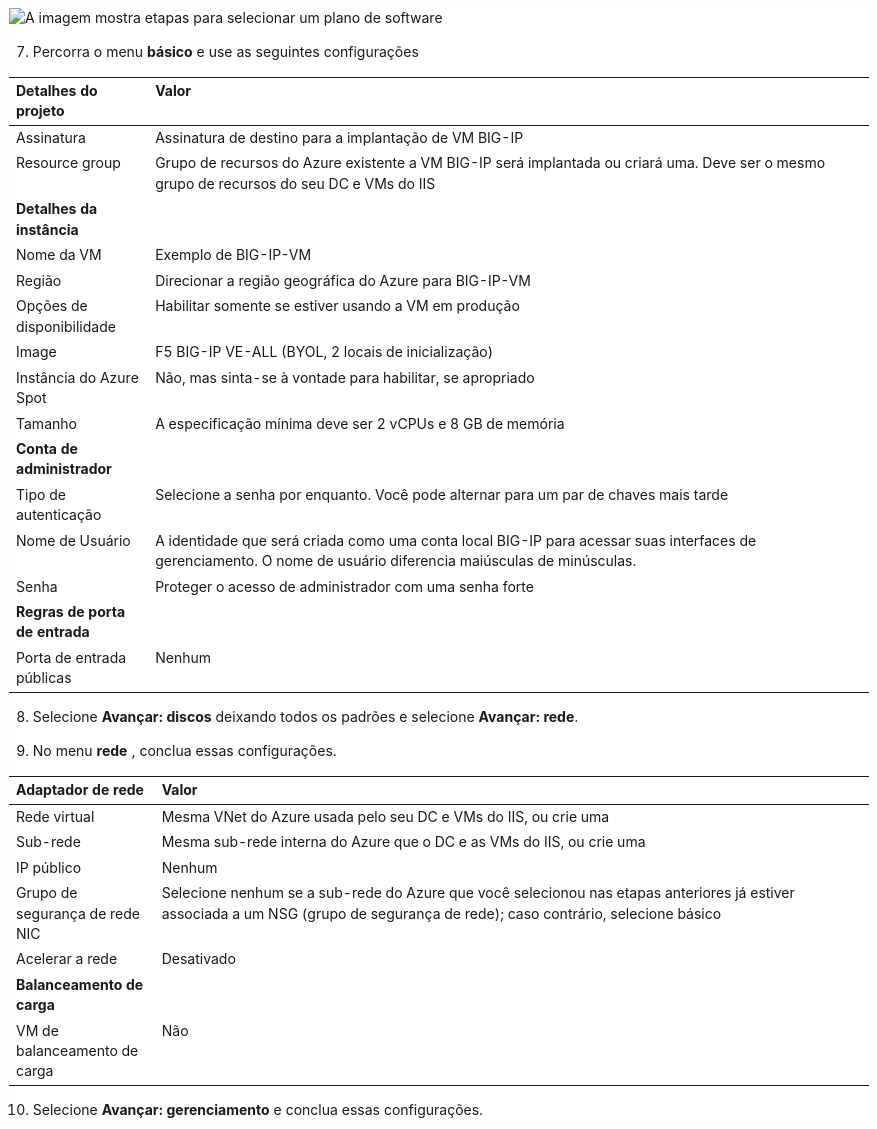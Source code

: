 ![A imagem mostra etapas para selecionar um plano de software](./media/f5ve-deployment-plan/software-plan.png)

7. Percorra o menu **básico** e use as seguintes configurações

 |  Detalhes do projeto     |  Valor     |
 |:-------|:--------|
 |Assinatura|Assinatura de destino para a implantação de VM BIG-IP|
 |Resource group | Grupo de recursos do Azure existente a VM BIG-IP será implantada ou criará uma. Deve ser o mesmo grupo de recursos do seu DC e VMs do IIS|
 | **Detalhes da instância**|  |
 |Nome da VM| Exemplo de BIG-IP-VM |
 |Região | Direcionar a região geográfica do Azure para BIG-IP-VM |
 |Opções de disponibilidade| Habilitar somente se estiver usando a VM em produção|
 |Image| F5 BIG-IP VE-ALL (BYOL, 2 locais de inicialização)|
 |Instância do Azure Spot| Não, mas sinta-se à vontade para habilitar, se apropriado |
 |Tamanho| A especificação mínima deve ser 2 vCPUs e 8 GB de memória|
 |**Conta de administrador**|  |
 |Tipo de autenticação|Selecione a senha por enquanto. Você pode alternar para um par de chaves mais tarde |
 |Nome de Usuário|A identidade que será criada como uma conta local BIG-IP para acessar suas interfaces de gerenciamento. O nome de usuário diferencia maiúsculas de minúsculas.|
 |Senha|Proteger o acesso de administrador com uma senha forte|
 |**Regras de porta de entrada**|  |
 |Porta de entrada públicas|Nenhum|

8. Selecione **Avançar: discos** deixando todos os padrões e selecione **Avançar: rede**.

9. No menu **rede** , conclua essas configurações.

 |Adaptador de rede|      Valor |
 |:--------------|:----------------|
 |Rede virtual|Mesma VNet do Azure usada pelo seu DC e VMs do IIS, ou crie uma|
 |Sub-rede| Mesma sub-rede interna do Azure que o DC e as VMs do IIS, ou crie uma|
 |IP público |  Nenhum|
 |Grupo de segurança de rede NIC| Selecione nenhum se a sub-rede do Azure que você selecionou nas etapas anteriores já estiver associada a um NSG (grupo de segurança de rede); caso contrário, selecione básico|
 |Acelerar a rede| Desativado |
 |**Balanceamento de carga**|     |
 |VM de balanceamento de carga| Não|

10. Selecione **Avançar: gerenciamento** e conclua essas configurações.
